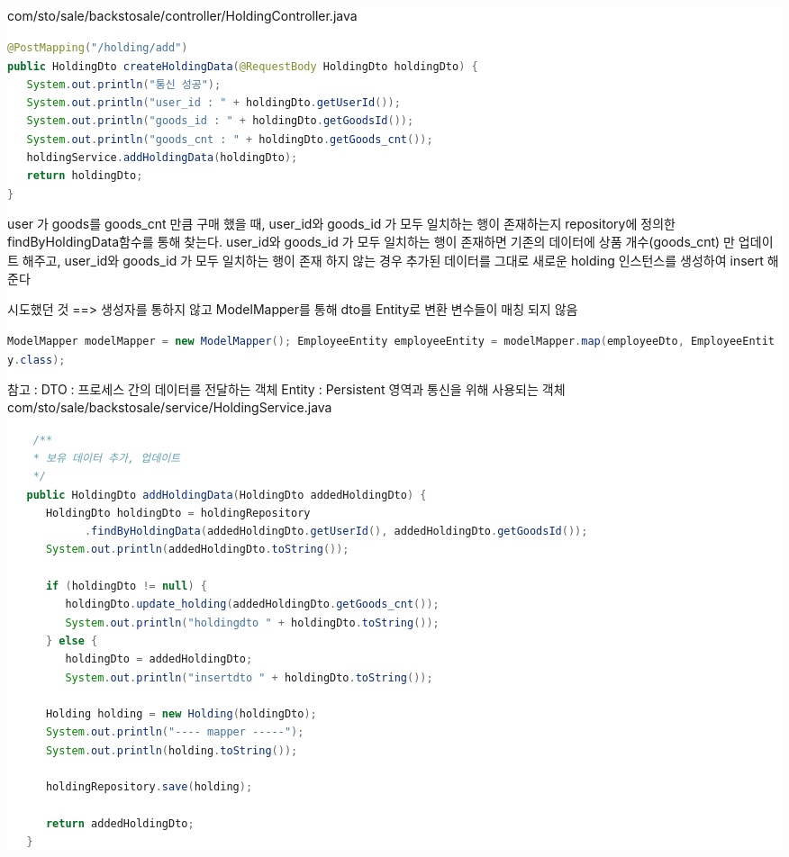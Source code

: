 com/sto/sale/backstosale/controller/HoldingController.java
```java
@PostMapping("/holding/add")  
public HoldingDto createHoldingData(@RequestBody HoldingDto holdingDto) {  
   System.out.println("통신 성공");  
   System.out.println("user_id : " + holdingDto.getUserId());  
   System.out.println("goods_id : " + holdingDto.getGoodsId());  
   System.out.println("goods_cnt : " + holdingDto.getGoods_cnt());  
   holdingService.addHoldingData(holdingDto);  
   return holdingDto;  
}
```

user 가 goods를 goods_cnt 만큼 구매 했을 때,
user_id와 goods_id 가 모두 일치하는 행이 존재하는지 repository에 정의한 findByHoldingData함수를 통해 찾는다. 
user_id와 goods_id 가 모두 일치하는 행이 존재하면 기존의 데이터에 상품 개수(goods_cnt) 만 업데이트 해주고,
user_id와 goods_id 가 모두 일치하는 행이 존재 하지 않는 경우 추가된 데이터를 그대로 새로운 holding 인스턴스를 생성하여 insert 해준다

시도했던 것 ==> 
생성자를 통하지 않고 ModelMapper를 통해 dto를 Entity로 변환
변수들이 매칭 되지 않음
```java
ModelMapper modelMapper = new ModelMapper(); EmployeeEntity employeeEntity = modelMapper.map(employeeDto, EmployeeEntity.class);
```

참고 :
DTO : 프로세스 간의 데이터를 전달하는 객체
Entity : Persistent 영역과 통신을 위해 사용되는 객체
com/sto/sale/backstosale/service/HoldingService.java
```java
    /**  
    * 보유 데이터 추가, 업데이트  
    */  
   public HoldingDto addHoldingData(HoldingDto addedHoldingDto) {  
      HoldingDto holdingDto = holdingRepository  
            .findByHoldingData(addedHoldingDto.getUserId(), addedHoldingDto.getGoodsId());  
      System.out.println(addedHoldingDto.toString());  
  
      if (holdingDto != null) {  
         holdingDto.update_holding(addedHoldingDto.getGoods_cnt());  
         System.out.println("holdingdto " + holdingDto.toString());  
      } else {  
         holdingDto = addedHoldingDto;  
         System.out.println("insertdto " + holdingDto.toString());  
  
      Holding holding = new Holding(holdingDto);  
      System.out.println("---- mapper -----");  
      System.out.println(holding.toString());  
  
      holdingRepository.save(holding);  
  
      return addedHoldingDto;  
   }
```
